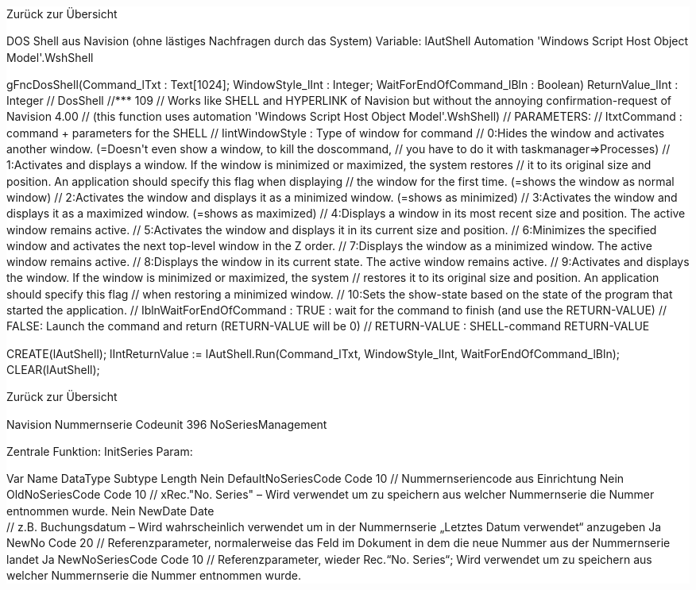 
Zurück zur Übersicht


DOS Shell aus Navision (ohne lästiges Nachfragen durch das System)
Variable: lAutShell	Automation	'Windows Script Host Object Model'.WshShell	

gFncDosShell(Command_lTxt : Text[1024]; WindowStyle_lInt : Integer; WaitForEndOfCommand_lBln : Boolean) ReturnValue_lInt : Integer
// DosShell 
//*** 109 
// Works like SHELL and HYPERLINK of Navision but without the annoying confirmation-request of Navision 4.00
//   (this function uses automation 'Windows Script Host Object Model'.WshShell)
// PARAMETERS:
//   ItxtCommand : command + parameters for the SHELL
//   IintWindowStyle : Type of window for command
//     0:Hides the window and activates another window. (=Doesn't even show a window, to kill the doscommand,
//             you have to do it with taskmanager=>Processes)
//     1:Activates and displays a window. If the window is minimized or maximized, the system restores
//       it to its original size and position. An application should specify this flag when displaying
//       the window for the first time. (=shows the window as normal window)
//     2:Activates the window and displays it as a minimized window. (=shows as minimized)
//     3:Activates the window and displays it as a maximized window. (=shows as maximized)
//     4:Displays a window in its most recent size and position. The active window remains active.
//     5:Activates the window and displays it in its current size and position.
//     6:Minimizes the specified window and activates the next top-level window in the Z order.
//     7:Displays the window as a minimized window. The active window remains active.
//     8:Displays the window in its current state. The active window remains active.
//     9:Activates and displays the window. If the window is minimized or maximized, the system
//       restores it to its original size and position. An application should specify this flag
//       when restoring a minimized window.
//     10:Sets the show-state based on the state of the program that started the application.
//   IblnWaitForEndOfCommand : TRUE : wait for the command to finish (and use the RETURN-VALUE)
//                             FALSE: Launch the command and return (RETURN-VALUE will be 0)
//   RETURN-VALUE : SHELL-command RETURN-VALUE

CREATE(lAutShell);
lIntReturnValue := lAutShell.Run(Command_lTxt, WindowStyle_lInt, WaitForEndOfCommand_lBln);
CLEAR(lAutShell);

Zurück zur Übersicht

Navision Nummernserie
Codeunit 396 NoSeriesManagement

Zentrale Funktion:
InitSeries
Param:

Var	Name	DataType	Subtype	Length
Nein	DefaultNoSeriesCode	Code		10
// Nummernseriencode aus Einrichtung
Nein	OldNoSeriesCode	Code		10
// xRec."No. Series" – Wird verwendet um zu speichern aus welcher Nummernserie die Nummer entnommen wurde.
Nein	NewDate	Date		
// z.B. Buchungsdatum – Wird wahrscheinlich verwendet um in der Nummernserie „Letztes Datum verwendet“ anzugeben
Ja	NewNo	Code		20
// Referenzparameter, normalerweise das Feld im Dokument in dem die neue Nummer aus der Nummernserie landet
Ja	NewNoSeriesCode	Code		10
// Referenzparameter, wieder Rec.“No. Series“; Wird verwendet um zu speichern aus welcher Nummernserie die Nummer entnommen wurde.